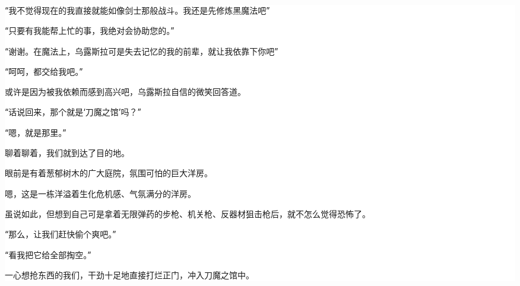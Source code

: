 “我不觉得现在的我直接就能如像剑士那般战斗。我还是先修炼黑魔法吧”

“只要有我能帮上忙的事，我绝对会协助您的。”

“谢谢。在魔法上，乌露斯拉可是失去记忆的我的前辈，就让我依靠下你吧”

“呵呵，都交给我吧。”

或许是因为被我依赖而感到高兴吧，乌露斯拉自信的微笑回答道。

“话说回来，那个就是‘刀魔之馆’吗？”

“嗯，就是那里。”

聊着聊着，我们就到达了目的地。

眼前是有着葱郁树木的广大庭院，氛围可怕的巨大洋房。

嗯，这是一栋洋溢着生化危机感、气氛满分的洋房。

虽说如此，但想到自己可是拿着无限弹药的步枪、机关枪、反器材狙击枪后，就不怎么觉得恐怖了。

“那么，让我们赶快偷个爽吧。”

“看我把它给全部掏空。”

一心想抢东西的我们，干劲十足地直接打烂正门，冲入刀魔之馆中。
